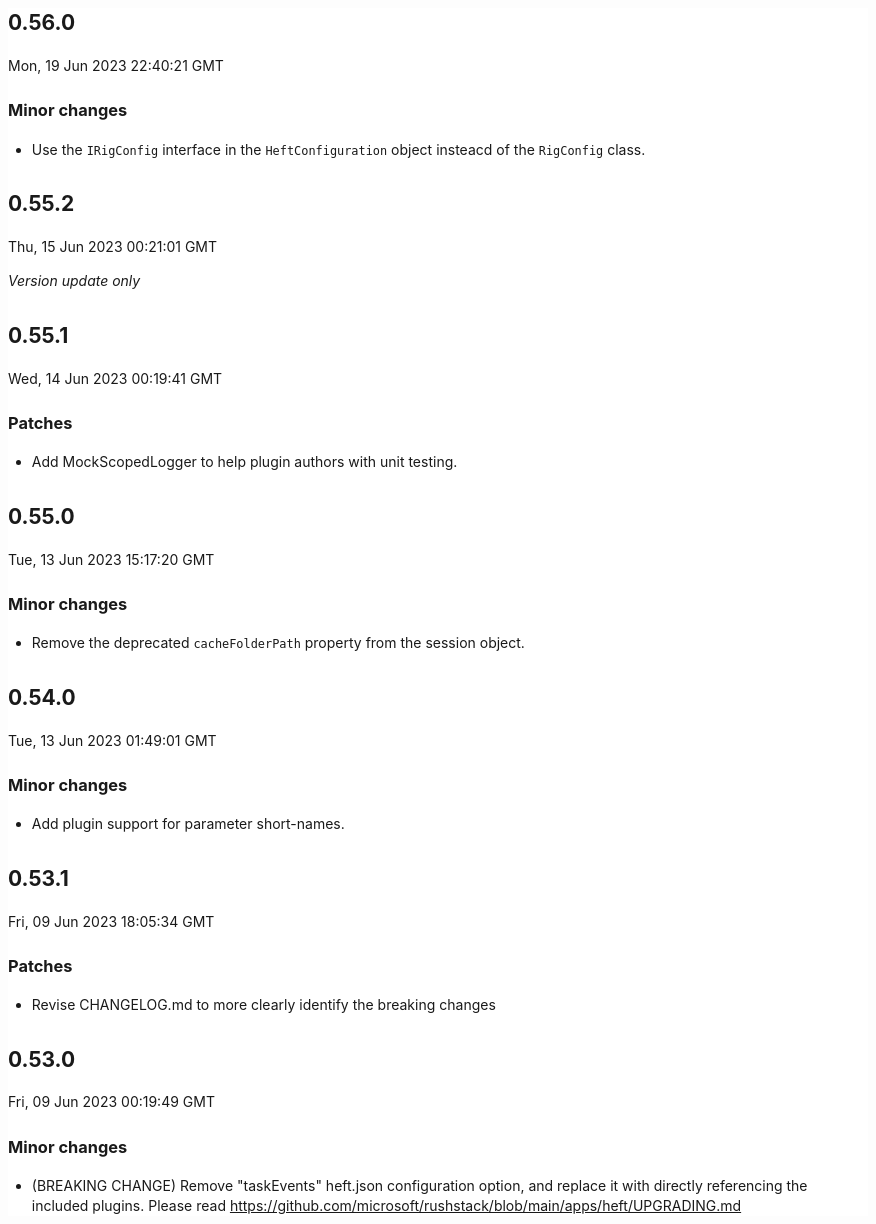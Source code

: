 ## 0.56.0
Mon, 19 Jun 2023 22:40:21 GMT

### Minor changes

- Use the `IRigConfig` interface in the `HeftConfiguration` object insteacd of the `RigConfig` class.

## 0.55.2
Thu, 15 Jun 2023 00:21:01 GMT

_Version update only_

## 0.55.1
Wed, 14 Jun 2023 00:19:41 GMT

### Patches

- Add MockScopedLogger to help plugin authors with unit testing.

## 0.55.0
Tue, 13 Jun 2023 15:17:20 GMT

### Minor changes

- Remove the deprecated `cacheFolderPath` property from the session object.

## 0.54.0
Tue, 13 Jun 2023 01:49:01 GMT

### Minor changes

- Add plugin support for parameter short-names.

## 0.53.1
Fri, 09 Jun 2023 18:05:34 GMT

### Patches

- Revise CHANGELOG.md to more clearly identify the breaking changes

## 0.53.0
Fri, 09 Jun 2023 00:19:49 GMT

### Minor changes

- (BREAKING CHANGE) Remove "taskEvents" heft.json configuration option, and replace it with directly referencing the included plugins. Please read https://github.com/microsoft/rushstack/blob/main/apps/heft/UPGRADING.md
